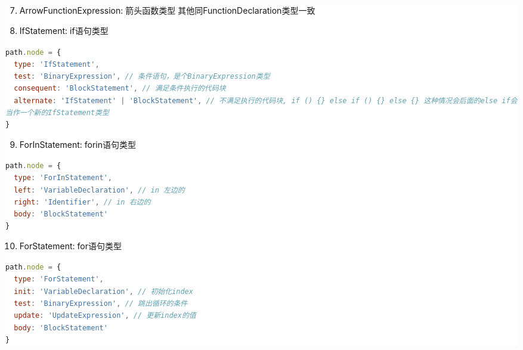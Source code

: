 7. ArrowFunctionExpression: 箭头函数类型
其他同FunctionDeclaration类型一致

8. IfStatement: if语句类型
```javascript
path.node = {
  type: 'IfStatement',
  test: 'BinaryExpression', // 条件语句，是个BinaryExpression类型
  consequent: 'BlockStatement', // 满足条件执行的代码块
  alternate: 'IfStatement' | 'BlockStatement', // 不满足执行的代码块, if () {} else if () {} else {} 这种情况会后面的else if会当作一个新的IfStatement类型
}
```

9. ForInStatement: forin语句类型
```javascript
path.node = {
  type: 'ForInStatement',
  left: 'VariableDeclaration', // in 左边的
  right: 'Identifier', // in 右边的
  body: 'BlockStatement'
}
```

10. ForStatement: for语句类型
```javascript
path.node = {
  type: 'ForStatement',
  init: 'VariableDeclaration', // 初始化index
  test: 'BinaryExpression', // 跳出循环的条件
  update: 'UpdateExpression', // 更新index的值
  body: 'BlockStatement'
}
```





